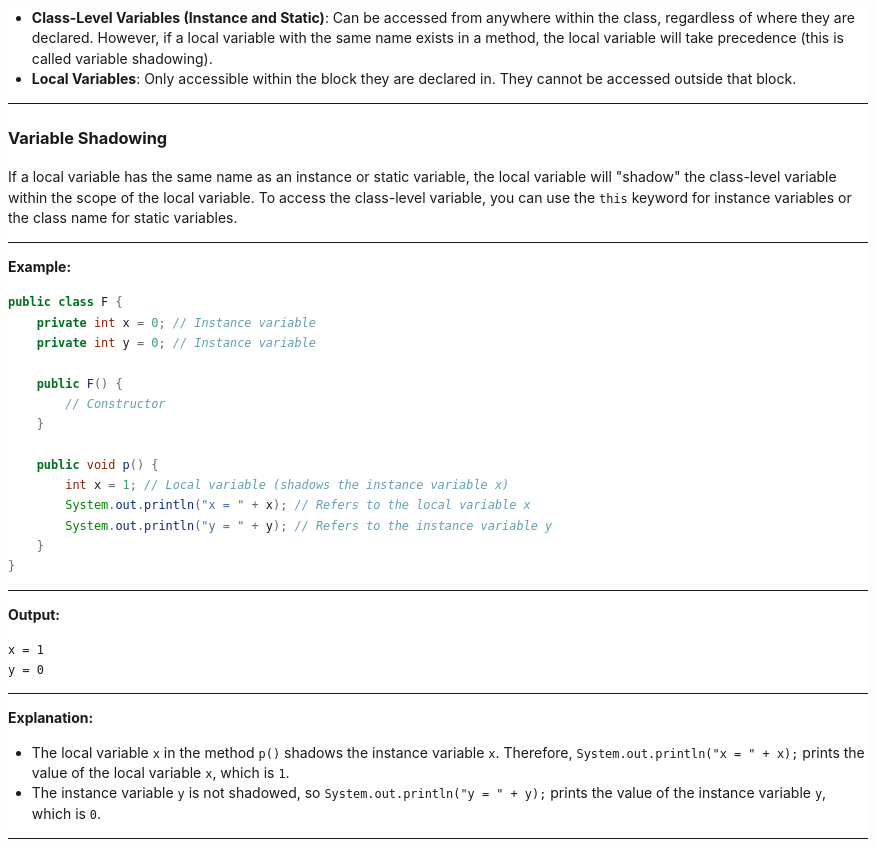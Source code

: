 - **Class-Level Variables (Instance and Static)**: Can be accessed from anywhere within the class, regardless of where they are declared. However, if a local variable with the same name exists in a method, the local variable will take precedence (this is called variable shadowing).
- **Local Variables**: Only accessible within the block they are declared in. They cannot be accessed outside that block.

---

### Variable Shadowing

If a local variable has the same name as an instance or static variable, the local variable will "shadow" the class-level variable within the scope of the local variable. To access the class-level variable, you can use the `this` keyword for instance variables or the class name for static variables.

---

**Example:**

```java
public class F {
    private int x = 0; // Instance variable
    private int y = 0; // Instance variable

    public F() {
        // Constructor
    }

    public void p() {
        int x = 1; // Local variable (shadows the instance variable x)
        System.out.println("x = " + x); // Refers to the local variable x
        System.out.println("y = " + y); // Refers to the instance variable y
    }
}
```

---

**Output:**

```
x = 1
y = 0
```

---

**Explanation:**

- The local variable `x` in the method `p()` shadows the instance variable `x`. Therefore, `System.out.println("x = " + x);` prints the value of the local variable `x`, which is `1`.
- The instance variable `y` is not shadowed, so `System.out.println("y = " + y);` prints the value of the instance variable `y`, which is `0`.

---
